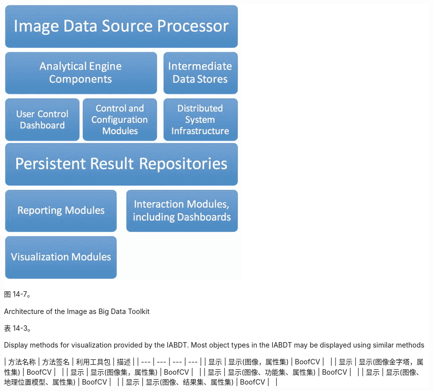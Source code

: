 ![A371868_1_En_14_Fig7_HTML.jpg](img/A371868_1_En_14_Fig7_HTML.jpg)

图 14-7。

Architecture of the Image as Big Data Toolkit

表 14-3。

Display methods for visualization provided by the IABDT. Most object types in the IABDT may be displayed using similar methods

<colgroup><col> <col> <col> <col></colgroup> 
| 方法名称 | 方法签名 | 利用工具包 | 描述 |
| --- | --- | --- | --- |
| 显示 | 显示(图像，属性集) | BoofCV |   |
| 显示 | 显示(图像金字塔，属性集) | BoofCV |   |
| 显示 | 显示(图像集，属性集) | BoofCV |   |
| 显示 | 显示(图像、功能集、属性集) | BoofCV |   |
| 显示 | 显示(图像、地理位置模型、属性集) | BoofCV |   |
| 显示 | 显示(图像、结果集、属性集) | BoofCV |   |
